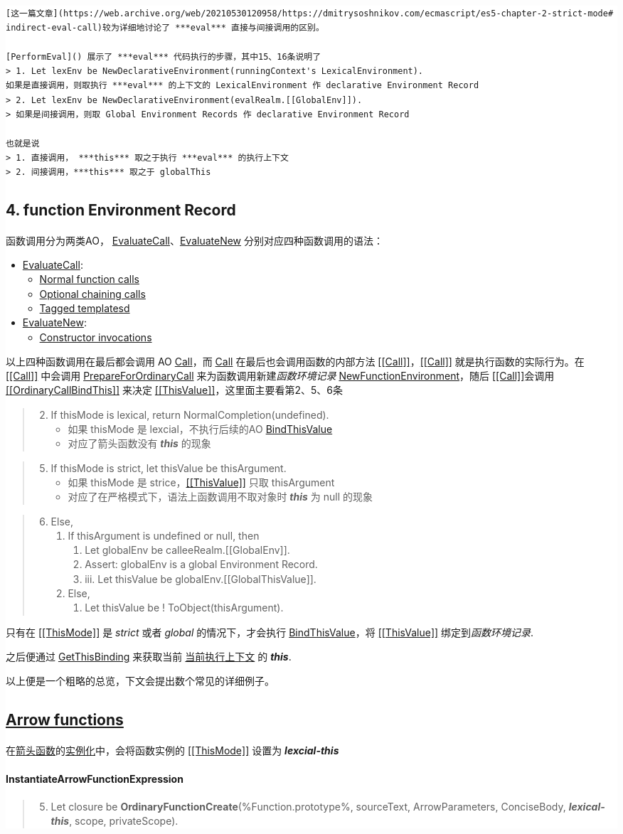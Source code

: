     [这一篇文章](https://web.archive.org/web/20210530120958/https://dmitrysoshnikov.com/ecmascript/es5-chapter-2-strict-mode#indirect-eval-call)较为详细地讨论了 ***eval*** 直接与间接调用的区别。

    [PerformEval]() 展示了 ***eval*** 代码执行的步骤，其中15、16条说明了
    > 1. Let lexEnv be NewDeclarativeEnvironment(runningContext's LexicalEnvironment).  
    如果是直接调用，则取执行 ***eval*** 的上下文的 LexicalEnvironment 作 declarative Environment Record
    > 2. Let lexEnv be NewDeclarativeEnvironment(evalRealm.[[GlobalEnv]]).  
    > 如果是间接调用，则取 Global Environment Records 作 declarative Environment Record

    也就是说
    > 1. 直接调用， ***this*** 取之于执行 ***eval*** 的执行上下文
    > 2. 间接调用，***this*** 取之于 globalThis

## 4. function Environment Record
函数调用分为两类AO， [EvaluateCall]()、[EvaluateNew]() 分别对应四种函数调用的语法：  

- [EvaluateCall]():
  - [Normal function calls]()
  - [Optional chaining calls]()
  - [Tagged templatesd]()
- [EvaluateNew]():
  - [Constructor invocations]()


以上四种函数调用在最后都会调用 AO [Call]()，而 [Call]() 在最后也会调用函数的内部方法 [[[Call]]]()，[[[Call]]]() 就是执行函数的实际行为。在 [[[Call]]]() 中会调用 [PrepareForOrdinaryCall]() 来为函数调用新建*函数环境记录* [NewFunctionEnvironment]()，随后 [[[Call]]]()会调用 [[[OrdinaryCallBindThis]]]() 来决定 [[[ThisValue]]]()，这里面主要看第2、5、6条
>2. If thisMode is lexical, return NormalCompletion(undefined).  
>     - 如果 thisMode 是 lexcial，不执行后续的AO [BindThisValue]()
>     - 对应了箭头函数没有 ***this*** 的现象

>5. If thisMode is strict, let thisValue be thisArgument.
>     - 如果 thisMode 是 strice，[[[ThisValue]]]() 只取 thisArgument
>     - 对应了在严格模式下，语法上函数调用不取对象时 ***this*** 为 null 的现象

> 6. Else,  
>     1. If thisArgument is undefined or null, then  
>         1. Let globalEnv be calleeRealm.[[GlobalEnv]].
>         2. Assert: globalEnv is a global Environment Record.
>         3. iii. Let thisValue be globalEnv.[[GlobalThisValue]].
>     2. Else,
>         1. Let thisValue be ! ToObject(thisArgument).  

只有在 [[[ThisMode]]]() 是 *strict* 或者 *global* 的情况下，才会执行 [BindThisValue]()，将 [[[ThisValue]]]() 绑定到*函数环境记录*.

之后便通过 [GetThisBinding]() 来获取当前 [当前执行上下文]() 的 ***this***.

以上便是一个粗略的总览，下文会提出数个常见的详细例子。

## [Arrow functions]()
在[箭头函数]()的[实例化]()中，会将函数实例的 [[[ThisMode]]]() 设置为 ***lexcial-this***

#### InstantiateArrowFunctionExpression
> 5. Let closure be **OrdinaryFunctionCreate**(%Function.prototype%, sourceText, ArrowParameters, ConciseBody, ***lexical-this***, scope, privateScope).
